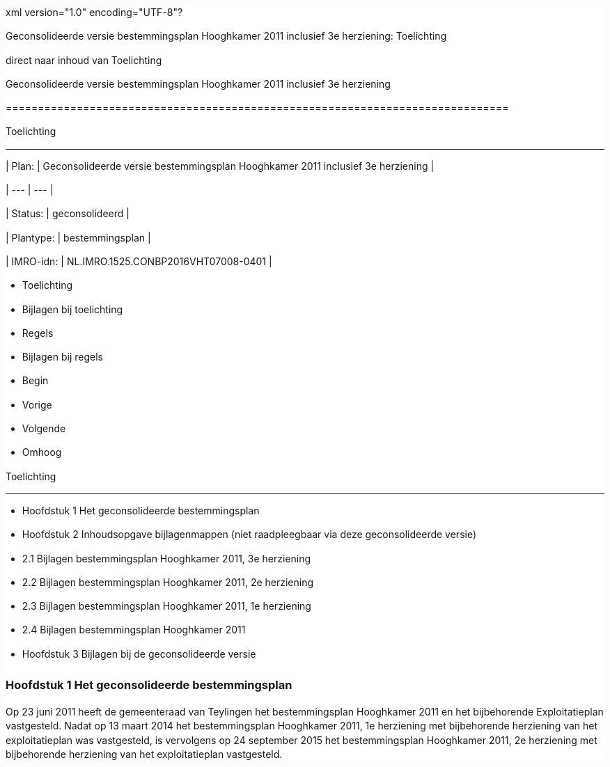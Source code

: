 xml version\="1\.0" encoding\="UTF\-8"?

Geconsolideerde versie bestemmingsplan Hooghkamer 2011 inclusief 3e herziening: Toelichting

direct naar inhoud van Toelichting

Geconsolideerde versie bestemmingsplan Hooghkamer 2011 inclusief 3e herziening

==============================================================================

Toelichting

-----------

| Plan: | Geconsolideerde versie bestemmingsplan Hooghkamer 2011 inclusief 3e herziening |

| --- | --- |

| Status: | geconsolideerd |

| Plantype: | bestemmingsplan |

| IMRO\-idn: | NL.IMRO.1525\.CONBP2016VHT07008\-0401 |

* Toelichting

* Bijlagen bij toelichting

* Regels

* Bijlagen bij regels

* Begin

* Vorige

* Volgende

* Omhoog

Toelichting

-----------

* Hoofdstuk 1 Het geconsolideerde bestemmingsplan

* Hoofdstuk 2 Inhoudsopgave bijlagenmappen (niet raadpleegbaar via deze geconsolideerde versie)

+ 2\.1 Bijlagen bestemmingsplan Hooghkamer 2011, 3e herziening

+ 2\.2 Bijlagen bestemmingsplan Hooghkamer 2011, 2e herziening

+ 2\.3 Bijlagen bestemmingsplan Hooghkamer 2011, 1e herziening

+ 2\.4 Bijlagen bestemmingsplan Hooghkamer 2011

* Hoofdstuk 3 Bijlagen bij de geconsolideerde versie

### Hoofdstuk 1 Het geconsolideerde bestemmingsplan

Op 23 juni 2011 heeft de gemeenteraad van Teylingen het bestemmingsplan Hooghkamer 2011 en het bijbehorende Exploitatieplan vastgesteld. Nadat op 13 maart 2014 het bestemmingsplan Hooghkamer 2011, 1e herziening met bijbehorende herziening van het exploitatieplan was vastgesteld, is vervolgens op 24 september 2015 het bestemmingsplan Hooghkamer 2011, 2e herziening met bijbehorende herziening van het exploitatieplan vastgesteld.
